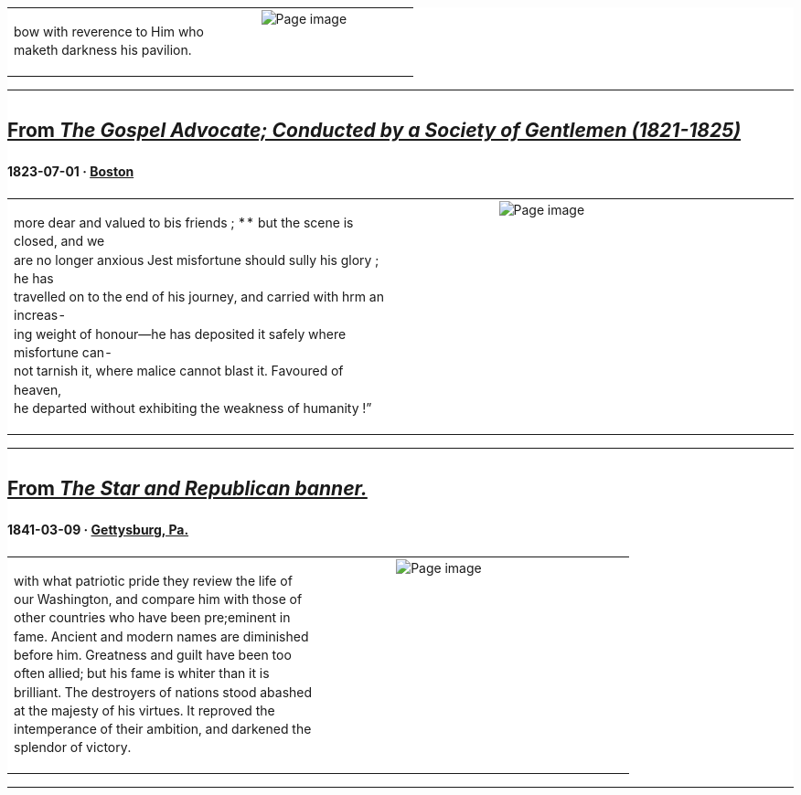 <table style="width: 100%;"><tr><td style="width: 50%">

  
bow with reverence to Him who  
maketh darkness his pavilion.
</td><td style="width: 50%; max-height: 75%; margin: auto; display: block;">
<img alt="Page image" src="https://iiif.archive.org/image/iiif/2/sim_american-register-or-summary-review-of-history-politics_the-american-register-o_1817_2%2Fsim_american-register-or-summary-review-of-history-politics_the-american-register-o_1817_2_jp2.zip%2Fsim_american-register-or-summary-review-of-history-politics_the-american-register-o_1817_2_jp2%2Fsim_american-register-or-summary-review-of-history-politics_the-american-register-o_1817_2_0437.jp2/pct:25.838574423480082,15.840309079201546,32.9664570230608,2.6561493882807468/600,/0/default.jpg"/>
</td>
</tr></table>

---

## [From _The Gospel Advocate; Conducted by a Society of Gentlemen (1821-1825)_](https://archive.org/details/sim_gospel-advocate-conducted-by-a-society-of-gentlemen_1823-07_3_7/page/n30/mode/1up?view=theater)

#### 1823-07-01 &middot; [Boston](http://dbpedia.org/resource/Boston)

<table style="width: 100%;"><tr><td style="width: 50%">

  
more dear and valued to bis friends ; ** but the scene is closed, and we  
are no longer anxious Jest misfortune should sully his glory ; he has  
travelled on to the end of his journey, and carried with hrm an increas-  
ing weight of honour—he has deposited it safely where misfortune can-  
not tarnish it, where malice cannot blast it. Favoured of heaven,  
he departed without exhibiting the weakness of humanity !”
</td><td style="width: 50%; max-height: 75%; margin: auto; display: block;">
<img alt="Page image" src="https://iiif.archive.org/image/iiif/2/sim_gospel-advocate-conducted-by-a-society-of-gentlemen_1823-07_3_7%2Fsim_gospel-advocate-conducted-by-a-society-of-gentlemen_1823-07_3_7_jp2.zip%2Fsim_gospel-advocate-conducted-by-a-society-of-gentlemen_1823-07_3_7_jp2%2Fsim_gospel-advocate-conducted-by-a-society-of-gentlemen_1823-07_3_7_0030.jp2/pct:7.317927170868347,73.83084577114428,69.95798319327731,8.656716417910447/600,/0/default.jpg"/>
</td>
</tr></table>

---

## [From _The Star and Republican banner._](https://panewsarchive.psu.edu/lccn/sn86081069/1841-03-09/ed-1/seq-2/)

#### 1841-03-09 &middot; [Gettysburg, Pa.](http://dbpedia.org/resource/Gettysburg%2C_Pennsylvania)

<table style="width: 100%;"><tr><td style="width: 50%">

  
with what patriotic pride they review the life of   
our Washington, and compare him with those of   
other countries who have been pre;eminent in   
fame. Ancient and modern names are diminished   
before him. Greatness and guilt have been too   
often allied; but his fame is whiter than it is   
brilliant. The destroyers of nations stood abashed   
at the majesty of his virtues. It reproved the   
intemperance of their ambition, and darkened the   
splendor of victory.
</td><td style="width: 50%; max-height: 75%; margin: auto; display: block;">
<img alt="Page image" src="https://panewsarchive.psu.edu/iiif/batch_pst_faunus_ver01%2Fdata%2Fsn86081069%2F000002406%2F1841030901%2F0030.jp2/pct:19.207625404530745,11.237083811710677,7.071703074433657,5.5611366245694605/!600,600/0/default.jpg"/>
</td>
</tr></table>

---